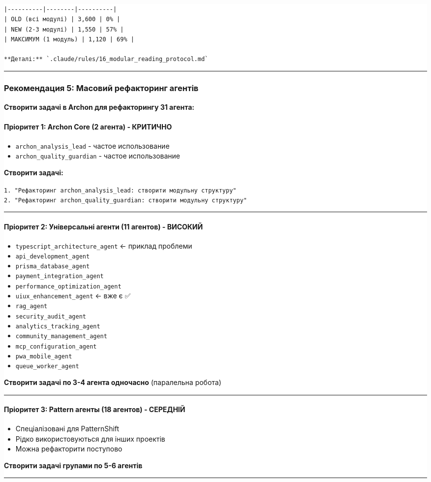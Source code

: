   ```
|----------|--------|----------|
| OLD (всі модулі) | 3,600 | 0% |
| NEW (2-3 модулі) | 1,550 | 57% |
| МАКСИМУМ (1 модуль) | 1,120 | 69% |

**Деталі:** `.claude/rules/16_modular_reading_protocol.md`
```

---

### Рекомендация 5: Масовий рефакторинг агентів

**Створити задачі в Archon для рефакторингу 31 агента:**

#### Пріоритет 1: Archon Core (2 агента) - КРИТИЧНО
- `archon_analysis_lead` - частое использование
- `archon_quality_guardian` - частое использование

**Створити задачі:**
```
1. "Рефакторинг archon_analysis_lead: створити модульну структуру"
2. "Рефакторинг archon_quality_guardian: створити модульну структуру"
```

---

#### Пріоритет 2: Універсальні агенти (11 агентов) - ВИСОКИЙ
- `typescript_architecture_agent` ← приклад проблеми
- `api_development_agent`
- `prisma_database_agent`
- `payment_integration_agent`
- `performance_optimization_agent`
- `uiux_enhancement_agent` ← вже є ✅
- `rag_agent`
- `security_audit_agent`
- `analytics_tracking_agent`
- `community_management_agent`
- `mcp_configuration_agent`
- `pwa_mobile_agent`
- `queue_worker_agent`

**Створити задачі по 3-4 агента одночасно** (паралельна робота)

---

#### Пріоритет 3: Pattern агенты (18 агентов) - СЕРЕДНІЙ
- Спеціалізовані для PatternShift
- Рідко використовуються для інших проектів
- Можна рефакторити поступово

**Створити задачі групами по 5-6 агентів**

---
